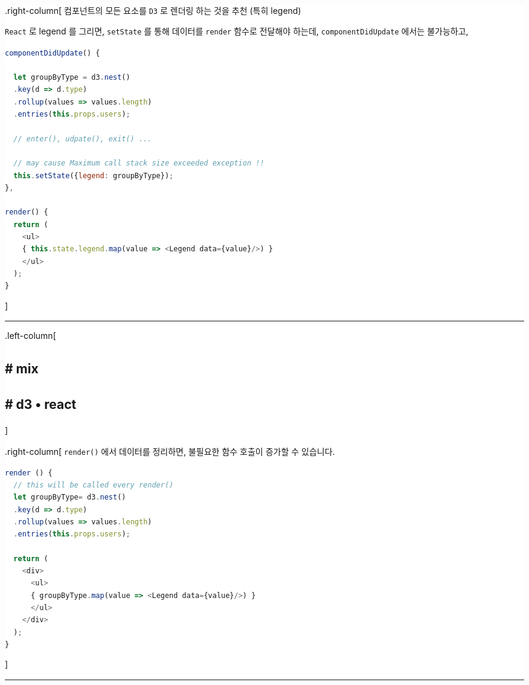 .right-column[
컴포넌트의 모든 요소를 `D3` 로 렌더링 하는 것을 추천 (특히 legend)

`React` 로 legend 를 그리면, `setState` 를 통해 데이터를 `render` 함수로 전달해야 하는데, `componentDidUpdate` 에서는 불가능하고,
```javascript
componentDidUpdate() {

  let groupByType = d3.nest()
  .key(d => d.type)
  .rollup(values => values.length)
  .entries(this.props.users);

  // enter(), udpate(), exit() ...

  // may cause Maximum call stack size exceeded exception !!
  this.setState({legend: groupByType});
},

render() {
  return (
    <ul>
    { this.state.legend.map(value => <Legend data={value}/>) }
    </ul>
  );
}
```
]

---
.left-column[
  ## # mix
  ## # d3 • react
]

.right-column[
`render()` 에서 데이터를 정리하면, 불필요한 함수 호출이 증가할 수 있습니다.

```javascript
render () {
  // this will be called every render()
  let groupByType= d3.nest()
  .key(d => d.type)
  .rollup(values => values.length)
  .entries(this.props.users);

  return (
    <div>
      <ul>
      { groupByType.map(value => <Legend data={value}/>) }
      </ul>
    </div>
  );
}
```
]

---
